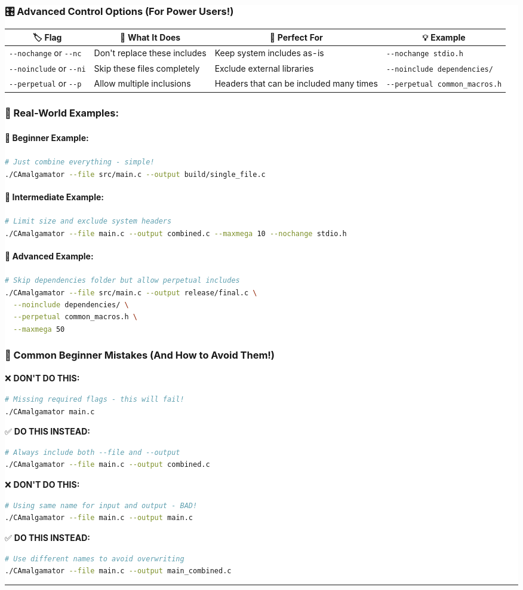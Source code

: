 ### 🎛️ Advanced Control Options (For Power Users!)

| 🏷️ **Flag** | 📝 **What It Does** | 🎯 **Perfect For** | 💡 **Example** |
|-------------|-------------------|-------------------|----------------|
| `--nochange` or `--nc` | Don't replace these includes | Keep system includes as-is | `--nochange stdio.h` |
| `--noinclude` or `--ni` | Skip these files completely | Exclude external libraries | `--noinclude dependencies/` |
| `--perpetual` or `--p` | Allow multiple inclusions | Headers that can be included many times | `--perpetual common_macros.h` |

### 🌟 Real-World Examples:

#### 🥇 **Beginner Example:**
```bash
# Just combine everything - simple!
./CAmalgamator --file src/main.c --output build/single_file.c
```

#### 🥈 **Intermediate Example:**
```bash
# Limit size and exclude system headers
./CAmalgamator --file main.c --output combined.c --maxmega 10 --nochange stdio.h
```

#### 🥉 **Advanced Example:**
```bash
# Skip dependencies folder but allow perpetual includes
./CAmalgamator --file src/main.c --output release/final.c \
  --noinclude dependencies/ \
  --perpetual common_macros.h \
  --maxmega 50
```

### 🚨 Common Beginner Mistakes (And How to Avoid Them!)

❌ **DON'T DO THIS:**
```bash
# Missing required flags - this will fail!
./CAmalgamator main.c
```

✅ **DO THIS INSTEAD:**
```bash
# Always include both --file and --output
./CAmalgamator --file main.c --output combined.c
```

❌ **DON'T DO THIS:**
```bash
# Using same name for input and output - BAD!
./CAmalgamator --file main.c --output main.c
```

✅ **DO THIS INSTEAD:**
```bash
# Use different names to avoid overwriting
./CAmalgamator --file main.c --output main_combined.c
```

---